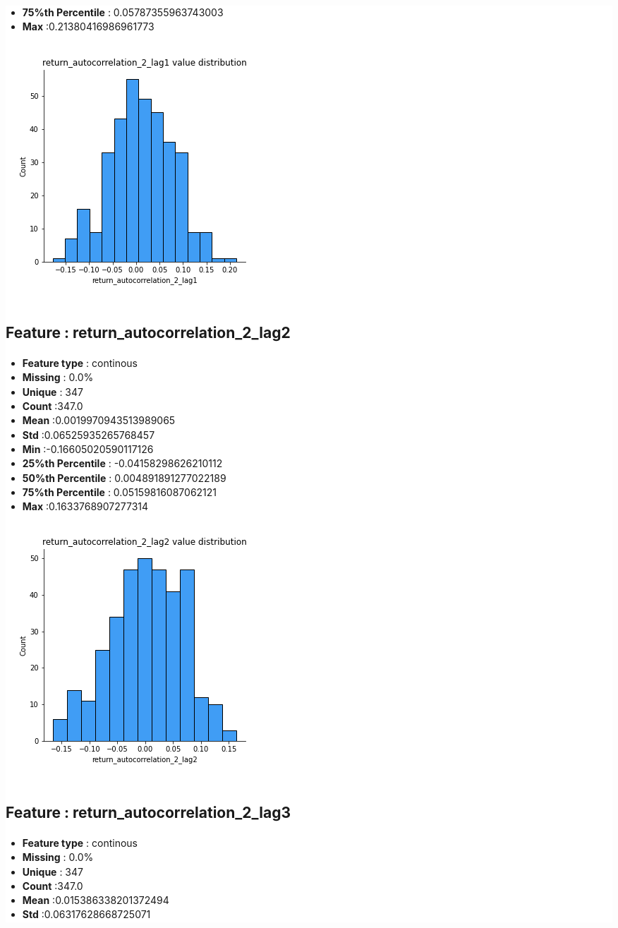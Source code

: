- **75%th Percentile** : 0.05787355963743003
- **Max** :0.21380416986961773

![](return_autocorrelation_2_lag1.png)
## Feature : return_autocorrelation_2_lag2
- **Feature type** : continous
- **Missing** : 0.0%
- **Unique** : 347
- **Count** :347.0
- **Mean** :0.0019970943513989065
- **Std** :0.06525935265768457
- **Min** :-0.16605020590117126
- **25%th Percentile** : -0.04158298626210112
- **50%th Percentile** : 0.004891891277022189
- **75%th Percentile** : 0.05159816087062121
- **Max** :0.1633768907277314

![](return_autocorrelation_2_lag2.png)
## Feature : return_autocorrelation_2_lag3
- **Feature type** : continous
- **Missing** : 0.0%
- **Unique** : 347
- **Count** :347.0
- **Mean** :0.015386338201372494
- **Std** :0.06317628668725071